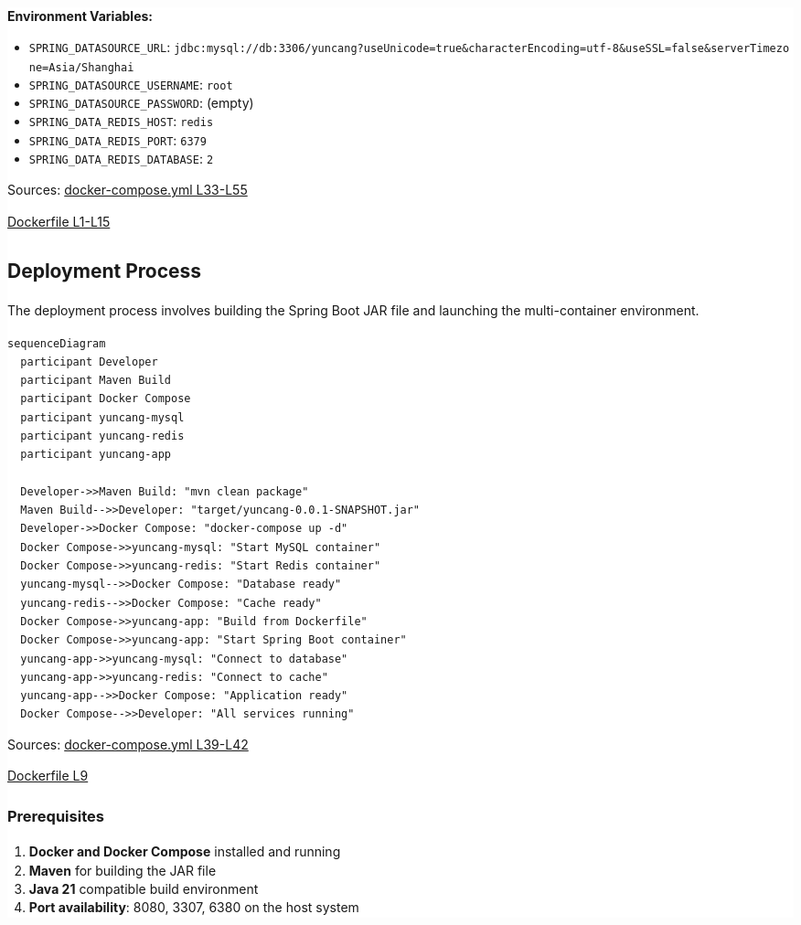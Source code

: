 **Environment Variables:**

* `SPRING_DATASOURCE_URL`: `jdbc:mysql://db:3306/yuncang?useUnicode=true&characterEncoding=utf-8&useSSL=false&serverTimezone=Asia/Shanghai`
* `SPRING_DATASOURCE_USERNAME`: `root`
* `SPRING_DATASOURCE_PASSWORD`: (empty)
* `SPRING_DATA_REDIS_HOST`: `redis`
* `SPRING_DATA_REDIS_PORT`: `6379`
* `SPRING_DATA_REDIS_DATABASE`: `2`

Sources: [docker-compose.yml L33-L55](https://github.com/yanzhe-Xiao/yuncang/blob/a4a28616/docker-compose.yml#L33-L55)

 [Dockerfile L1-L15](https://github.com/yanzhe-Xiao/yuncang/blob/a4a28616/Dockerfile#L1-L15)

## Deployment Process

The deployment process involves building the Spring Boot JAR file and launching the multi-container environment.

```mermaid
sequenceDiagram
  participant Developer
  participant Maven Build
  participant Docker Compose
  participant yuncang-mysql
  participant yuncang-redis
  participant yuncang-app

  Developer->>Maven Build: "mvn clean package"
  Maven Build-->>Developer: "target/yuncang-0.0.1-SNAPSHOT.jar"
  Developer->>Docker Compose: "docker-compose up -d"
  Docker Compose->>yuncang-mysql: "Start MySQL container"
  Docker Compose->>yuncang-redis: "Start Redis container"
  yuncang-mysql-->>Docker Compose: "Database ready"
  yuncang-redis-->>Docker Compose: "Cache ready"
  Docker Compose->>yuncang-app: "Build from Dockerfile"
  Docker Compose->>yuncang-app: "Start Spring Boot container"
  yuncang-app->>yuncang-mysql: "Connect to database"
  yuncang-app->>yuncang-redis: "Connect to cache"
  yuncang-app-->>Docker Compose: "Application ready"
  Docker Compose-->>Developer: "All services running"
```

Sources: [docker-compose.yml L39-L42](https://github.com/yanzhe-Xiao/yuncang/blob/a4a28616/docker-compose.yml#L39-L42)

 [Dockerfile L9](https://github.com/yanzhe-Xiao/yuncang/blob/a4a28616/Dockerfile#L9-L9)

### Prerequisites

1. **Docker and Docker Compose** installed and running
2. **Maven** for building the JAR file
3. **Java 21** compatible build environment
4. **Port availability**: 8080, 3307, 6380 on the host system
